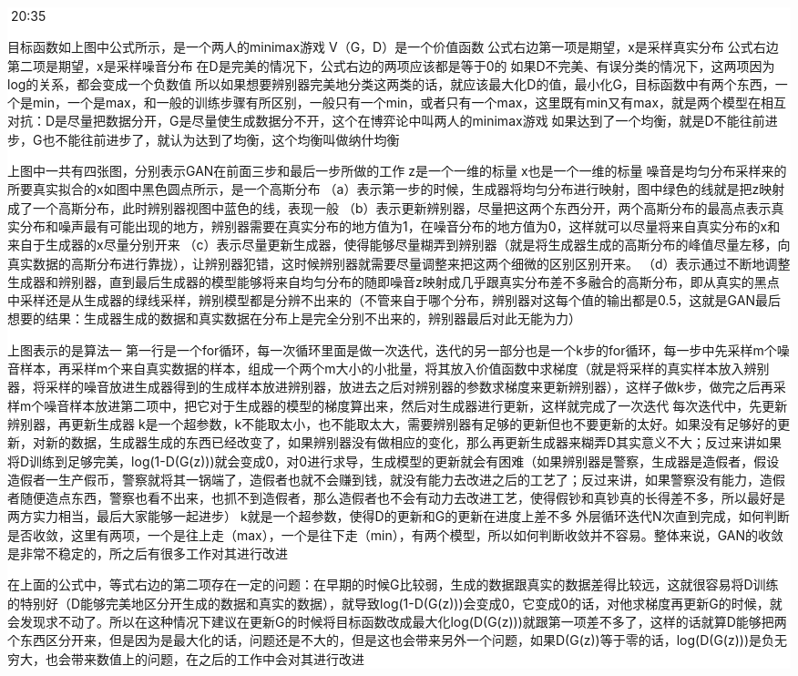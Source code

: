 
﻿
20:35
﻿

目标函数如上图中公式所示，是一个两人的minimax游戏
V（G，D）是一个价值函数
公式右边第一项是期望，x是采样真实分布
公式右边第二项是期望，x是采样噪音分布
在D是完美的情况下，公式右边的两项应该都是等于0的
如果D不完美、有误分类的情况下，这两项因为log的关系，都会变成一个负数值
所以如果想要辨别器完美地分类这两类的话，就应该最大化D的值，最小化G，目标函数中有两个东西，一个是min，一个是max，和一般的训练步骤有所区别，一般只有一个min，或者只有一个max，这里既有min又有max，就是两个模型在相互对抗：D是尽量把数据分开，G是尽量使生成数据分不开，这个在博弈论中叫两人的minimax游戏
如果达到了一个均衡，就是D不能往前进步，G也不能往前进步了，就认为达到了均衡，这个均衡叫做纳什均衡





上图中一共有四张图，分别表示GAN在前面三步和最后一步所做的工作
z是一个一维的标量
x也是一个一维的标量
噪音是均匀分布采样来的
所要真实拟合的x如图中黑色圆点所示，是一个高斯分布
（a）表示第一步的时候，生成器将均匀分布进行映射，图中绿色的线就是把z映射成了一个高斯分布，此时辨别器视图中蓝色的线，表现一般
（b）表示更新辨别器，尽量把这两个东西分开，两个高斯分布的最高点表示真实分布和噪声最有可能出现的地方，辨别器需要在真实分布的地方值为1，在噪音分布的地方值为0，这样就可以尽量将来自真实分布的x和来自于生成器的x尽量分别开来
（c）表示尽量更新生成器，使得能够尽量糊弄到辨别器（就是将生成器生成的高斯分布的峰值尽量左移，向真实数据的高斯分布进行靠拢），让辨别器犯错，这时候辨别器就需要尽量调整来把这两个细微的区别区别开来。
（d）表示通过不断地调整生成器和辨别器，直到最后生成器的模型能够将来自均匀分布的随即噪音z映射成几乎跟真实分布差不多融合的高斯分布，即从真实的黑点中采样还是从生成器的绿线采样，辨别模型都是分辨不出来的（不管来自于哪个分布，辨别器对这每个值的输出都是0.5，这就是GAN最后想要的结果：生成器生成的数据和真实数据在分布上是完全分别不出来的，辨别器最后对此无能为力）





上图表示的是算法一
第一行是一个for循环，每一次循环里面是做一次迭代，迭代的另一部分也是一个k步的for循环，每一步中先采样m个噪音样本，再采样m个来自真实数据的样本，组成一个两个m大小的小批量，将其放入价值函数中求梯度（就是将采样的真实样本放入辨别器，将采样的噪音放进生成器得到的生成样本放进辨别器，放进去之后对辨别器的参数求梯度来更新辨别器），这样子做k步，做完之后再采样m个噪音样本放进第二项中，把它对于生成器的模型的梯度算出来，然后对生成器进行更新，这样就完成了一次迭代
每次迭代中，先更新辨别器，再更新生成器
k是一个超参数，k不能取太小，也不能取太大，需要辨别器有足够的更新但也不要更新的太好。如果没有足够好的更新，对新的数据，生成器生成的东西已经改变了，如果辨别器没有做相应的变化，那么再更新生成器来糊弄D其实意义不大；反过来讲如果将D训练到足够完美，log(1-D(G(z)))就会变成0，对0进行求导，生成模型的更新就会有困难（如果辨别器是警察，生成器是造假者，假设造假者一生产假币，警察就将其一锅端了，造假者也就不会赚到钱，就没有能力去改进之后的工艺了；反过来讲，如果警察没有能力，造假者随便造点东西，警察也看不出来，也抓不到造假者，那么造假者也不会有动力去改进工艺，使得假钞和真钞真的长得差不多，所以最好是两方实力相当，最后大家能够一起进步）
k就是一个超参数，使得D的更新和G的更新在进度上差不多
外层循环迭代N次直到完成，如何判断是否收敛，这里有两项，一个是往上走（max），一个是往下走（min），有两个模型，所以如何判断收敛并不容易。整体来说，GAN的收敛是非常不稳定的，所之后有很多工作对其进行改进




在上面的公式中，等式右边的第二项存在一定的问题：在早期的时候G比较弱，生成的数据跟真实的数据差得比较远，这就很容易将D训练的特别好（D能够完美地区分开生成的数据和真实的数据），就导致log(1-D(G(z)))会变成0，它变成0的话，对他求梯度再更新G的时候，就会发现求不动了。所以在这种情况下建议在更新G的时候将目标函数改成最大化log(D(G(z)))就跟第一项差不多了，这样的话就算D能够把两个东西区分开来，但是因为是最大化的话，问题还是不大的，但是这也会带来另外一个问题，如果D(G(z))等于零的话，log(D(G(z)))是负无穷大，也会带来数值上的问题，在之后的工作中会对其进行改进






